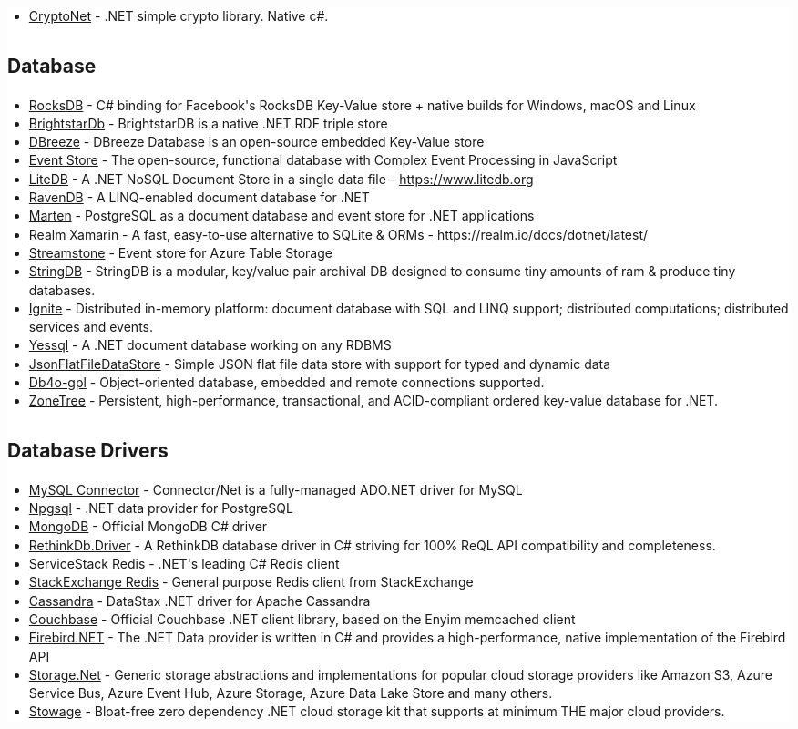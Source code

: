 *   [CryptoNet](https://github.com/maythamfahmi/CryptoNet) - .NET simple crypto library. Native c#.

## Database

*   [RocksDB](https://github.com/curiosity-ai/rocksdb-sharp) - C# binding for Facebook's RocksDB Key-Value store + native builds for Windows, macOS and Linux
*   [BrightstarDb](https://github.com/BrightstarDB/BrightstarDB) - BrightstarDB is a native .NET RDF triple store
*   [DBreeze](https://github.com/hhblaze/DBreeze) - DBreeze Database is an open-source embedded Key-Value store
*   [Event Store](https://github.com/EventStore/EventStore) - The open-source, functional database with Complex Event Processing in JavaScript
*   [LiteDB](https://github.com/mbdavid/LiteDB) - A .NET NoSQL Document Store in a single data file - <https://www.litedb.org>
*   [RavenDB](https://github.com/ravendb/ravendb) - A LINQ-enabled document database for .NET
*   [Marten](https://github.com/JasperFx/marten) - PostgreSQL as a document database and event store for .NET applications
*   [Realm Xamarin](https://github.com/realm/realm-dotnet) - A fast, easy-to-use alternative to SQLite & ORMs - <https://realm.io/docs/dotnet/latest/>
*   [Streamstone](https://github.com/yevhen/Streamstone) - Event store for Azure Table Storage
*   [StringDB](https://github.com/SirJosh3917/StringDB) - StringDB is a modular, key/value pair archival DB designed to consume tiny amounts of ram & produce tiny databases.
*   [Ignite](https://github.com/apache/ignite) - Distributed in-memory platform: document database with SQL and LINQ support; distributed computations; distributed services and events.
*   [Yessql](https://github.com/sebastienros/yessql) - A .NET document database working on any RDBMS
*   [JsonFlatFileDataStore](https://github.com/ttu/json-flatfile-datastore) - Simple JSON flat file data store with support for typed and dynamic data
*   [Db4o-gpl](https://github.com/iboxdb/db4o-gpl) - Object-oriented database, embedded and remote connections supported.
*   [ZoneTree](https://github.com/koculu/ZoneTree) - Persistent, high-performance, transactional, and ACID-compliant ordered key-value database for .NET.

## Database Drivers

*   [MySQL Connector](https://dev.mysql.com/downloads/connector/net/) - Connector/Net is a fully-managed ADO.NET driver for MySQL
*   [Npgsql](https://github.com/npgsql/Npgsql) - .NET data provider for PostgreSQL
*   [MongoDB](https://github.com/mongodb/mongo-csharp-driver) - Official MongoDB C# driver
*   [RethinkDb.Driver](https://github.com/bchavez/RethinkDb.Driver/) - A RethinkDB database driver in C# striving for 100% ReQL API compatibility and completeness.
*   [ServiceStack Redis](https://github.com/ServiceStack/ServiceStack.Redis) - .NET's leading C# Redis client
*   [StackExchange Redis](https://github.com/StackExchange/StackExchange.Redis) - General purpose Redis client from StackExchange
*   [Cassandra](https://github.com/datastax/csharp-driver) - DataStax .NET driver for Apache Cassandra
*   [Couchbase](https://github.com/couchbase/couchbase-net-client) - Official Couchbase .NET client library, based on the Enyim memcached client
*   [Firebird.NET](https://sourceforge.net/projects/firebird/) - The .NET Data provider is written in C# and provides a high-performance, native implementation of the Firebird API
*   [Storage.Net](https://github.com/aloneguid/storage) - Generic storage abstractions and implementations for popular cloud storage providers like Amazon S3, Azure Service Bus, Azure Event Hub, Azure Storage, Azure Data Lake Store and many others.
*   [Stowage](https://github.com/aloneguid/stowage) - Bloat-free zero dependency .NET cloud storage kit that supports at minimum THE major cloud providers.
